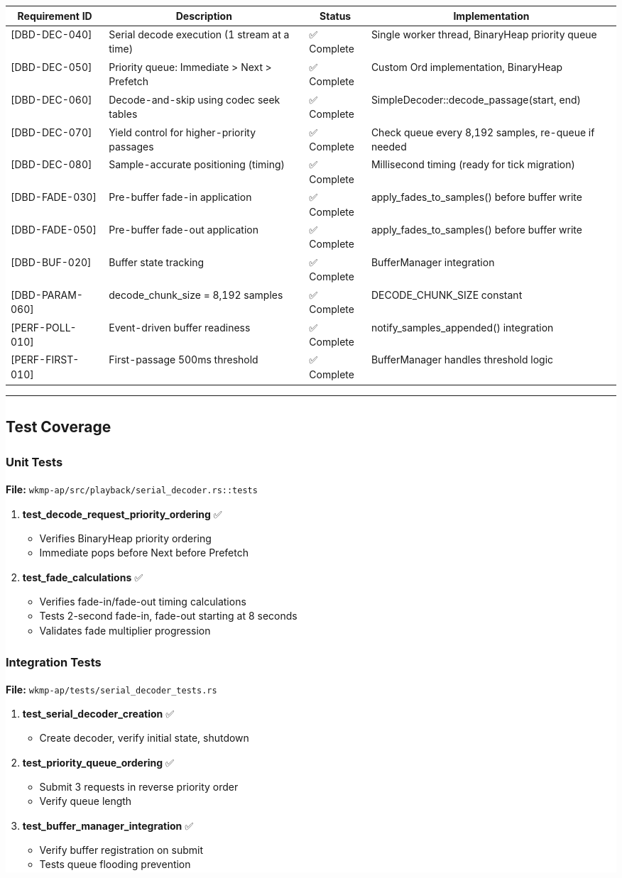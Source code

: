 | Requirement ID | Description | Status | Implementation |
|---------------|-------------|--------|----------------|
| [DBD-DEC-040] | Serial decode execution (1 stream at a time) | ✅ Complete | Single worker thread, BinaryHeap priority queue |
| [DBD-DEC-050] | Priority queue: Immediate > Next > Prefetch | ✅ Complete | Custom Ord implementation, BinaryHeap |
| [DBD-DEC-060] | Decode-and-skip using codec seek tables | ✅ Complete | SimpleDecoder::decode_passage(start, end) |
| [DBD-DEC-070] | Yield control for higher-priority passages | ✅ Complete | Check queue every 8,192 samples, re-queue if needed |
| [DBD-DEC-080] | Sample-accurate positioning (timing) | ✅ Complete | Millisecond timing (ready for tick migration) |
| [DBD-FADE-030] | Pre-buffer fade-in application | ✅ Complete | apply_fades_to_samples() before buffer write |
| [DBD-FADE-050] | Pre-buffer fade-out application | ✅ Complete | apply_fades_to_samples() before buffer write |
| [DBD-BUF-020] | Buffer state tracking | ✅ Complete | BufferManager integration |
| [DBD-PARAM-060] | decode_chunk_size = 8,192 samples | ✅ Complete | DECODE_CHUNK_SIZE constant |
| [PERF-POLL-010] | Event-driven buffer readiness | ✅ Complete | notify_samples_appended() integration |
| [PERF-FIRST-010] | First-passage 500ms threshold | ✅ Complete | BufferManager handles threshold logic |

---

## Test Coverage

### Unit Tests

**File:** `wkmp-ap/src/playback/serial_decoder.rs::tests`

1. **test_decode_request_priority_ordering** ✅
   - Verifies BinaryHeap priority ordering
   - Immediate pops before Next before Prefetch

2. **test_fade_calculations** ✅
   - Verifies fade-in/fade-out timing calculations
   - Tests 2-second fade-in, fade-out starting at 8 seconds
   - Validates fade multiplier progression

### Integration Tests

**File:** `wkmp-ap/tests/serial_decoder_tests.rs`

1. **test_serial_decoder_creation** ✅
   - Create decoder, verify initial state, shutdown

2. **test_priority_queue_ordering** ✅
   - Submit 3 requests in reverse priority order
   - Verify queue length

3. **test_buffer_manager_integration** ✅
   - Verify buffer registration on submit
   - Tests queue flooding prevention
